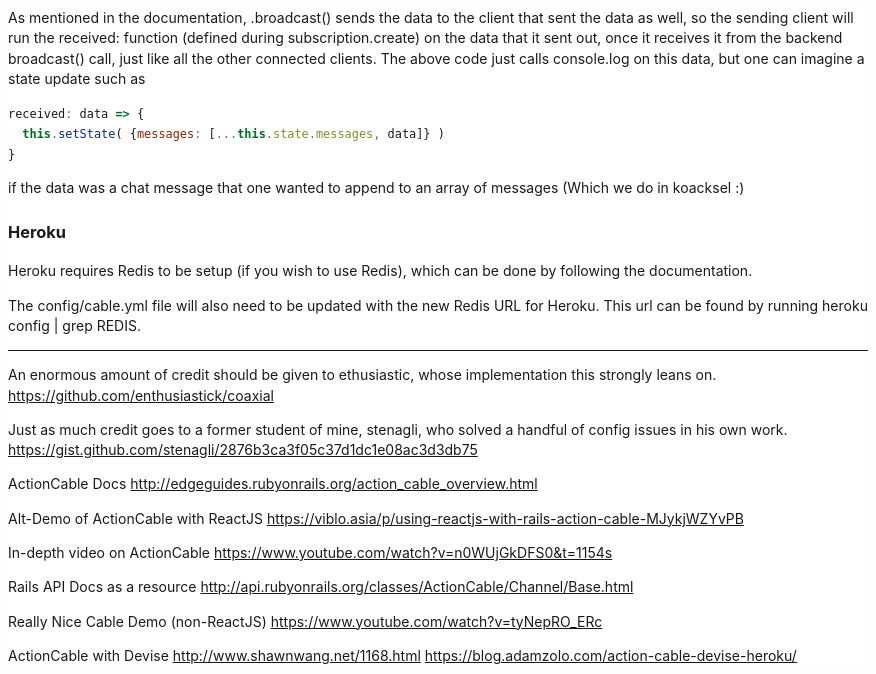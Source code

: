 As mentioned in the documentation, .broadcast() sends the data to the client that sent the data as well, so the sending client will run the received: function (defined during subscription.create) on the data that it sent out, once it receives it from the backend broadcast() call, just like all the other connected clients. The above code just calls console.log on this data, but one can imagine a state update such as

```Javascript
received: data => {
  this.setState( {messages: [...this.state.messages, data]} )
}
```
if the data was a chat message that one wanted to append to an array of messages (Which we do in koacksel :)

### Heroku

Heroku requires Redis to be setup (if you wish to use Redis), which can be done by following the documentation.

The config/cable.yml file will also need to be updated with the new Redis URL for Heroku. This url can be found by running heroku config | grep REDIS.

---

An enormous amount of credit should be given to ethusiastic, whose implementation this strongly leans on.
https://github.com/enthusiastick/coaxial

Just as much credit goes to a former student of mine, stenagli, who solved a handful of config issues in his own work.
https://gist.github.com/stenagli/2876b3ca3f05c37d1dc1e08ac3d3db75

ActionCable Docs
http://edgeguides.rubyonrails.org/action_cable_overview.html

Alt-Demo of ActionCable with ReactJS
https://viblo.asia/p/using-reactjs-with-rails-action-cable-MJykjWZYvPB

In-depth video on ActionCable
https://www.youtube.com/watch?v=n0WUjGkDFS0&t=1154s

Rails API Docs as a resource
http://api.rubyonrails.org/classes/ActionCable/Channel/Base.html

Really Nice Cable Demo (non-ReactJS)
https://www.youtube.com/watch?v=tyNepRO_ERc

ActionCable with Devise
http://www.shawnwang.net/1168.html
https://blog.adamzolo.com/action-cable-devise-heroku/
